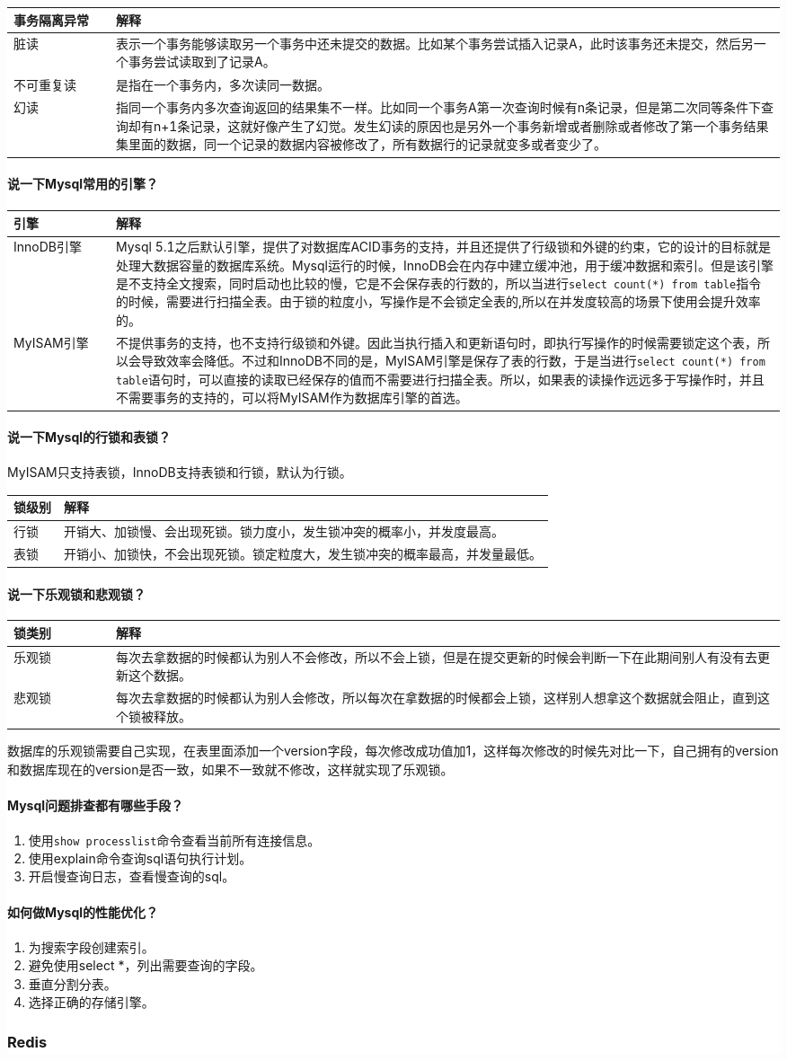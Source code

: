 
|事务隔离异常|解释|
| :----- | :----- |
|<div style='width: 100px'>脏读</div>|表示一个事务能够读取另一个事务中还未提交的数据。比如某个事务尝试插入记录A，此时该事务还未提交，然后另一个事务尝试读取到了记录A。|
|<div style='width: 100px'>不可重复读</div>|是指在一个事务内，多次读同一数据。|
|<div style='width: 100px'>幻读</div>|指同一个事务内多次查询返回的结果集不一样。比如同一个事务A第一次查询时候有n条记录，但是第二次同等条件下查询却有n+1条记录，这就好像产生了幻觉。发生幻读的原因也是另外一个事务新增或者删除或者修改了第一个事务结果集里面的数据，同一个记录的数据内容被修改了，所有数据行的记录就变多或者变少了。|


#### 说一下Mysql常用的引擎？
|引擎|解释|
| :----- | :----- |
|<div style='width: 100px'>InnoDB引擎</div>|Mysql 5.1之后默认引擎，提供了对数据库ACID事务的支持，并且还提供了行级锁和外键的约束，它的设计的目标就是处理大数据容量的数据库系统。Mysql运行的时候，InnoDB会在内存中建立缓冲池，用于缓冲数据和索引。但是该引擎是不支持全文搜索，同时启动也比较的慢，它是不会保存表的行数的，所以当进行`select count(*) from table`指令的时候，需要进行扫描全表。由于锁的粒度小，写操作是不会锁定全表的,所以在并发度较高的场景下使用会提升效率的。|
|<div style='width: 100px'>MyISAM引擎</div>|不提供事务的支持，也不支持行级锁和外键。因此当执行插入和更新语句时，即执行写操作的时候需要锁定这个表，所以会导致效率会降低。不过和InnoDB不同的是，MyISAM引擎是保存了表的行数，于是当进行`select count(*) from table`语句时，可以直接的读取已经保存的值而不需要进行扫描全表。所以，如果表的读操作远远多于写操作时，并且不需要事务的支持的，可以将MyISAM作为数据库引擎的首选。|


#### 说一下Mysql的行锁和表锁？
MyISAM只支持表锁，InnoDB支持表锁和行锁，默认为行锁。


|锁级别|解释|
| :----- | :----- |
|行锁|开销大、加锁慢、会出现死锁。锁力度小，发生锁冲突的概率小，并发度最高。|
|表锁|开销小、加锁快，不会出现死锁。锁定粒度大，发生锁冲突的概率最高，并发量最低。|


#### 说一下乐观锁和悲观锁？
|锁类别|解释|
| :----- | :----- |
|<div style='width: 100px'>乐观锁</div>|每次去拿数据的时候都认为别人不会修改，所以不会上锁，但是在提交更新的时候会判断一下在此期间别人有没有去更新这个数据。|
|<div style='width: 100px'>悲观锁</div>|每次去拿数据的时候都认为别人会修改，所以每次在拿数据的时候都会上锁，这样别人想拿这个数据就会阻止，直到这个锁被释放。|


数据库的乐观锁需要自己实现，在表里面添加一个version字段，每次修改成功值加1，这样每次修改的时候先对比一下，自己拥有的version和数据库现在的version是否一致，如果不一致就不修改，这样就实现了乐观锁。


#### Mysql问题排查都有哪些手段？
1. 使用`show processlist`命令查看当前所有连接信息。
2. 使用explain命令查询sql语句执行计划。
3. 开启慢查询日志，查看慢查询的sql。


#### 如何做Mysql的性能优化？
1. 为搜索字段创建索引。
2. 避免使用select *，列出需要查询的字段。
3. 垂直分割分表。
4. 选择正确的存储引擎。


### Redis
